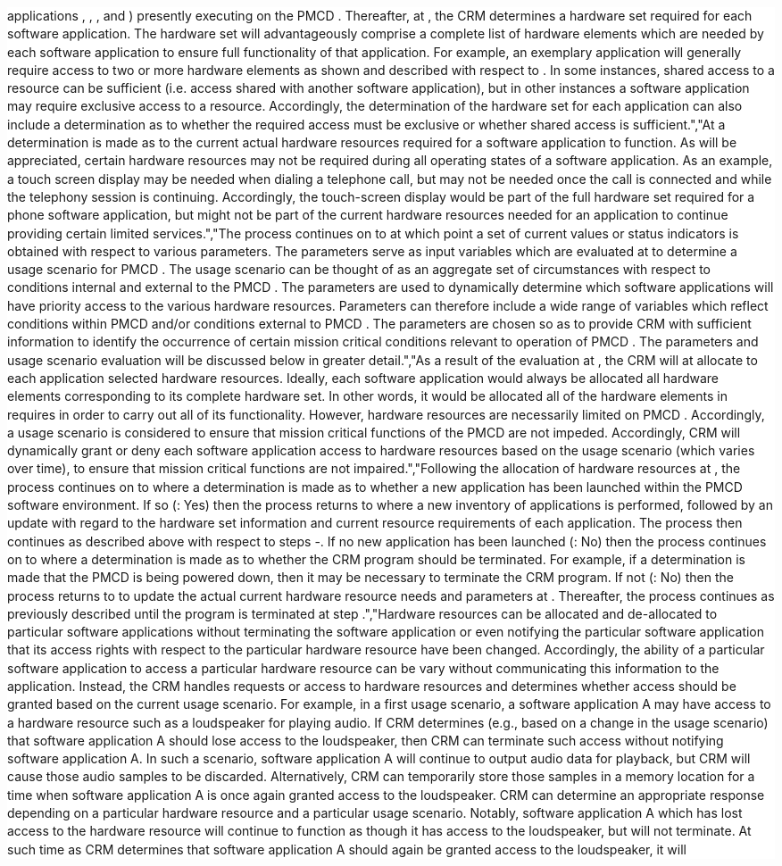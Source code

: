 applications , , , and ) presently executing on the PMCD . Thereafter, at , the CRM  determines a hardware set required for each software application. The hardware set will advantageously comprise a complete list of hardware elements which are needed by each software application to ensure full functionality of that application. For example, an exemplary application will generally require access to two or more hardware elements as shown and described with respect to . In some instances, shared access to a resource can be sufficient (i.e. access shared with another software application), but in other instances a software application may require exclusive access to a resource. Accordingly, the determination of the hardware set for each application can also include a determination as to whether the required access must be exclusive or whether shared access is sufficient.","At  a determination is made as to the current actual hardware resources required for a software application to function. As will be appreciated, certain hardware resources may not be required during all operating states of a software application. As an example, a touch screen display may be needed when dialing a telephone call, but may not be needed once the call is connected and while the telephony session is continuing. Accordingly, the touch-screen display would be part of the full hardware set required for a phone software application, but might not be part of the current hardware resources needed for an application to continue providing certain limited services.","The process continues on to  at which point a set of current values or status indicators is obtained with respect to various parameters. The parameters serve as input variables which are evaluated at  to determine a usage scenario for PMCD . The usage scenario can be thought of as an aggregate set of circumstances with respect to conditions internal and external to the PMCD . The parameters are used to dynamically determine which software applications will have priority access to the various hardware resources. Parameters can therefore include a wide range of variables which reflect conditions within PMCD  and\/or conditions external to PMCD . The parameters are chosen so as to provide CRM  with sufficient information to identify the occurrence of certain mission critical conditions relevant to operation of PMCD . The parameters and usage scenario evaluation will be discussed below in greater detail.","As a result of the evaluation at , the CRM  will at  allocate to each application selected hardware resources. Ideally, each software application would always be allocated all hardware elements corresponding to its complete hardware set. In other words, it would be allocated all of the hardware elements in requires in order to carry out all of its functionality. However, hardware resources are necessarily limited on PMCD . Accordingly, a usage scenario is considered to ensure that mission critical functions of the PMCD  are not impeded. Accordingly, CRM will dynamically grant or deny each software application access to hardware resources based on the usage scenario (which varies over time), to ensure that mission critical functions are not impaired.","Following the allocation of hardware resources at , the process continues on to  where a determination is made as to whether a new application has been launched within the PMCD software environment. If so (: Yes) then the process returns to  where a new inventory of applications is performed, followed by an update with regard to the hardware set information and current resource requirements of each application. The process then continues as described above with respect to steps -. If no new application has been launched (: No) then the process continues on to  where a determination is made as to whether the CRM program should be terminated. For example, if a determination is made that the PMCD  is being powered down, then it may be necessary to terminate the CRM program. If not (: No) then the process returns to  to update the actual current hardware resource needs and parameters at . Thereafter, the process continues as previously described until the program is terminated at step .","Hardware resources can be allocated and de-allocated to particular software applications without terminating the software application or even notifying the particular software application that its access rights with respect to the particular hardware resource have been changed. Accordingly, the ability of a particular software application to access a particular hardware resource can be vary without communicating this information to the application. Instead, the CRM  handles requests or access to hardware resources and determines whether access should be granted based on the current usage scenario. For example, in a first usage scenario, a software application A may have access to a hardware resource such as a loudspeaker for playing audio. If CRM  determines (e.g., based on a change in the usage scenario) that software application A should lose access to the loudspeaker, then CRM  can terminate such access without notifying software application A. In such a scenario, software application A will continue to output audio data for playback, but CRM  will cause those audio samples to be discarded. Alternatively, CRM  can temporarily store those samples in a memory location for a time when software application A is once again granted access to the loudspeaker. CRM  can determine an appropriate response depending on a particular hardware resource and a particular usage scenario. Notably, software application A which has lost access to the hardware resource will continue to function as though it has access to the loudspeaker, but will not terminate. At such time as CRM  determines that software application A should again be granted access to the loudspeaker, it will